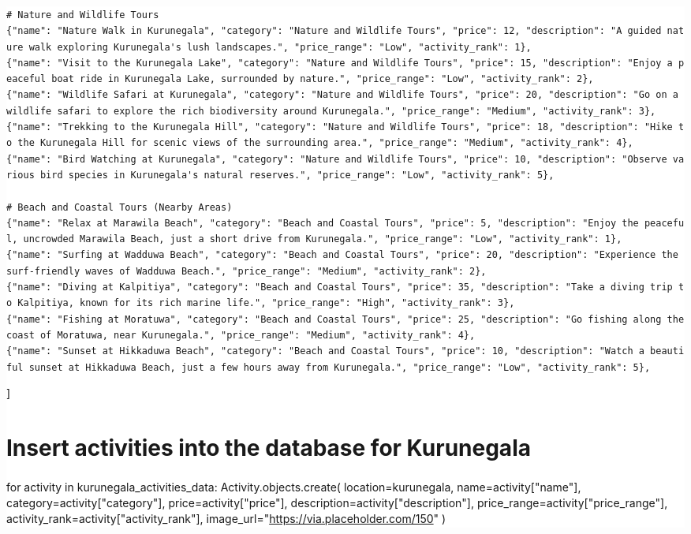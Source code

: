     # Nature and Wildlife Tours
    {"name": "Nature Walk in Kurunegala", "category": "Nature and Wildlife Tours", "price": 12, "description": "A guided nature walk exploring Kurunegala's lush landscapes.", "price_range": "Low", "activity_rank": 1},
    {"name": "Visit to the Kurunegala Lake", "category": "Nature and Wildlife Tours", "price": 15, "description": "Enjoy a peaceful boat ride in Kurunegala Lake, surrounded by nature.", "price_range": "Low", "activity_rank": 2},
    {"name": "Wildlife Safari at Kurunegala", "category": "Nature and Wildlife Tours", "price": 20, "description": "Go on a wildlife safari to explore the rich biodiversity around Kurunegala.", "price_range": "Medium", "activity_rank": 3},
    {"name": "Trekking to the Kurunegala Hill", "category": "Nature and Wildlife Tours", "price": 18, "description": "Hike to the Kurunegala Hill for scenic views of the surrounding area.", "price_range": "Medium", "activity_rank": 4},
    {"name": "Bird Watching at Kurunegala", "category": "Nature and Wildlife Tours", "price": 10, "description": "Observe various bird species in Kurunegala's natural reserves.", "price_range": "Low", "activity_rank": 5},

    # Beach and Coastal Tours (Nearby Areas)
    {"name": "Relax at Marawila Beach", "category": "Beach and Coastal Tours", "price": 5, "description": "Enjoy the peaceful, uncrowded Marawila Beach, just a short drive from Kurunegala.", "price_range": "Low", "activity_rank": 1},
    {"name": "Surfing at Wadduwa Beach", "category": "Beach and Coastal Tours", "price": 20, "description": "Experience the surf-friendly waves of Wadduwa Beach.", "price_range": "Medium", "activity_rank": 2},
    {"name": "Diving at Kalpitiya", "category": "Beach and Coastal Tours", "price": 35, "description": "Take a diving trip to Kalpitiya, known for its rich marine life.", "price_range": "High", "activity_rank": 3},
    {"name": "Fishing at Moratuwa", "category": "Beach and Coastal Tours", "price": 25, "description": "Go fishing along the coast of Moratuwa, near Kurunegala.", "price_range": "Medium", "activity_rank": 4},
    {"name": "Sunset at Hikkaduwa Beach", "category": "Beach and Coastal Tours", "price": 10, "description": "Watch a beautiful sunset at Hikkaduwa Beach, just a few hours away from Kurunegala.", "price_range": "Low", "activity_rank": 5},
]

# Insert activities into the database for Kurunegala
for activity in kurunegala_activities_data:
    Activity.objects.create(
        location=kurunegala,
        name=activity["name"],
        category=activity["category"],
        price=activity["price"],
        description=activity["description"],
        price_range=activity["price_range"],
        activity_rank=activity["activity_rank"],
        image_url="https://via.placeholder.com/150"
    )
